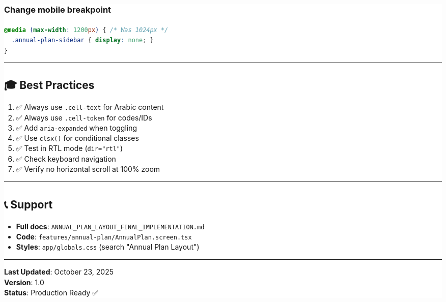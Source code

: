 ### Change mobile breakpoint
```css
@media (max-width: 1200px) { /* Was 1024px */
  .annual-plan-sidebar { display: none; }
}
```

---

## 🎓 Best Practices

1. ✅ Always use `.cell-text` for Arabic content
2. ✅ Always use `.cell-token` for codes/IDs
3. ✅ Add `aria-expanded` when toggling
4. ✅ Use `clsx()` for conditional classes
5. ✅ Test in RTL mode (`dir="rtl"`)
6. ✅ Check keyboard navigation
7. ✅ Verify no horizontal scroll at 100% zoom

---

## 📞 Support

- **Full docs**: `ANNUAL_PLAN_LAYOUT_FINAL_IMPLEMENTATION.md`
- **Code**: `features/annual-plan/AnnualPlan.screen.tsx`
- **Styles**: `app/globals.css` (search "Annual Plan Layout")

---

**Last Updated**: October 23, 2025  
**Version**: 1.0  
**Status**: Production Ready ✅
